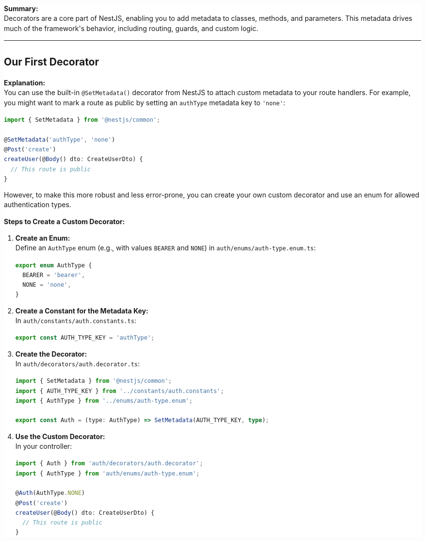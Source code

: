 **Summary:**  
Decorators are a core part of NestJS, enabling you to add metadata to classes, methods, and parameters. This metadata drives much of the framework's behavior, including routing, guards, and custom logic.

---

## Our First Decorator

**Explanation:**  
You can use the built-in `@SetMetadata()` decorator from NestJS to attach custom metadata to your route handlers. For example, you might want to mark a route as public by setting an `authType` metadata key to `'none'`:

```typescript
import { SetMetadata } from '@nestjs/common';

@SetMetadata('authType', 'none')
@Post('create')
createUser(@Body() dto: CreateUserDto) {
  // This route is public
}
```

However, to make this more robust and less error-prone, you can create your own custom decorator and use an enum for allowed authentication types.

**Steps to Create a Custom Decorator:**
1. **Create an Enum:**  
   Define an `AuthType` enum (e.g., with values `BEARER` and `NONE`) in `auth/enums/auth-type.enum.ts`:
   ```typescript
   export enum AuthType {
     BEARER = 'bearer',
     NONE = 'none',
   }
   ```

2. **Create a Constant for the Metadata Key:**  
   In `auth/constants/auth.constants.ts`:
   ```typescript
   export const AUTH_TYPE_KEY = 'authType';
   ```

3. **Create the Decorator:**  
   In `auth/decorators/auth.decorator.ts`:
   ```typescript
   import { SetMetadata } from '@nestjs/common';
   import { AUTH_TYPE_KEY } from '../constants/auth.constants';
   import { AuthType } from '../enums/auth-type.enum';

   export const Auth = (type: AuthType) => SetMetadata(AUTH_TYPE_KEY, type);
   ```

4. **Use the Custom Decorator:**  
   In your controller:
   ```typescript
   import { Auth } from 'auth/decorators/auth.decorator';
   import { AuthType } from 'auth/enums/auth-type.enum';

   @Auth(AuthType.NONE)
   @Post('create')
   createUser(@Body() dto: CreateUserDto) {
     // This route is public
   }
   ```
